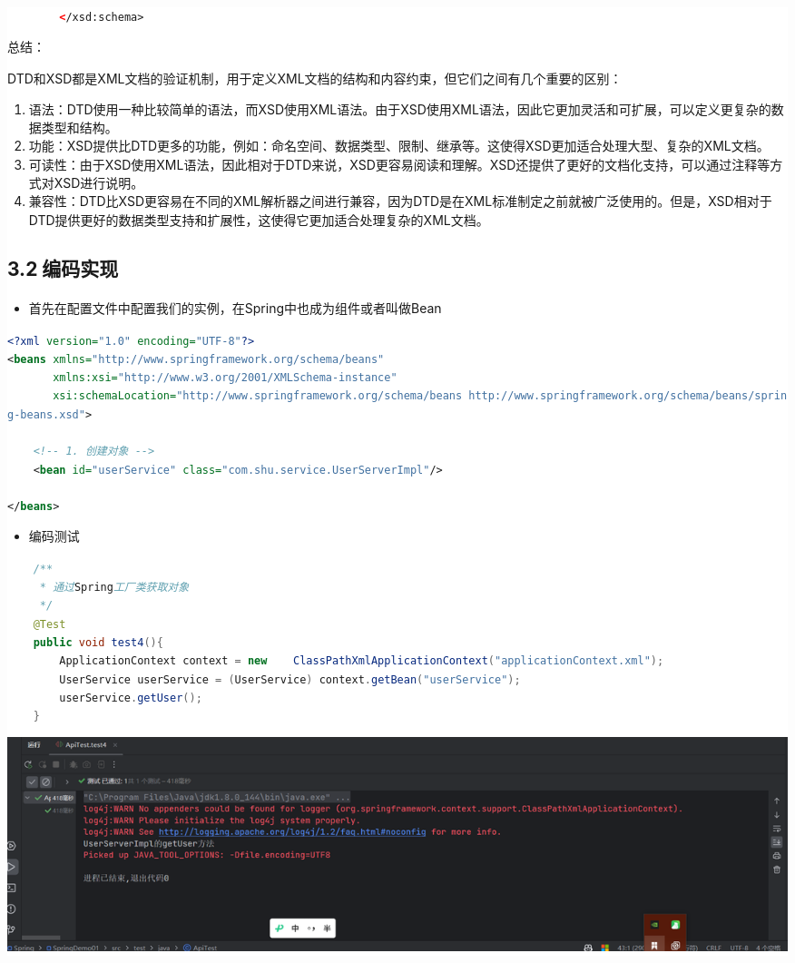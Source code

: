 ```xml
        </xsd:schema>
```

总结：

DTD和XSD都是XML文档的验证机制，用于定义XML文档的结构和内容约束，但它们之间有几个重要的区别：

1. 语法：DTD使用一种比较简单的语法，而XSD使用XML语法。由于XSD使用XML语法，因此它更加灵活和可扩展，可以定义更复杂的数据类型和结构。
2. 功能：XSD提供比DTD更多的功能，例如：命名空间、数据类型、限制、继承等。这使得XSD更加适合处理大型、复杂的XML文档。
3. 可读性：由于XSD使用XML语法，因此相对于DTD来说，XSD更容易阅读和理解。XSD还提供了更好的文档化支持，可以通过注释等方式对XSD进行说明。
4. 兼容性：DTD比XSD更容易在不同的XML解析器之间进行兼容，因为DTD是在XML标准制定之前就被广泛使用的。但是，XSD相对于DTD提供更好的数据类型支持和扩展性，这使得它更加适合处理复杂的XML文档。

##  3.2 编码实现

- 首先在配置文件中配置我们的实例，在Spring中也成为组件或者叫做Bean

```xml
<?xml version="1.0" encoding="UTF-8"?>
<beans xmlns="http://www.springframework.org/schema/beans"
       xmlns:xsi="http://www.w3.org/2001/XMLSchema-instance"
       xsi:schemaLocation="http://www.springframework.org/schema/beans http://www.springframework.org/schema/beans/spring-beans.xsd">

    <!-- 1. 创建对象 -->
    <bean id="userService" class="com.shu.service.UserServerImpl"/>

</beans>
```

- 编码测试

```java
    /**
     * 通过Spring工厂类获取对象
     */
    @Test
    public void test4(){
        ApplicationContext context = new 	ClassPathXmlApplicationContext("applicationContext.xml");
        UserService userService = (UserService) context.getBean("userService");
        userService.getUser();
    }
```

![image-20230721093722005](images\image-20230721093722005.png)
